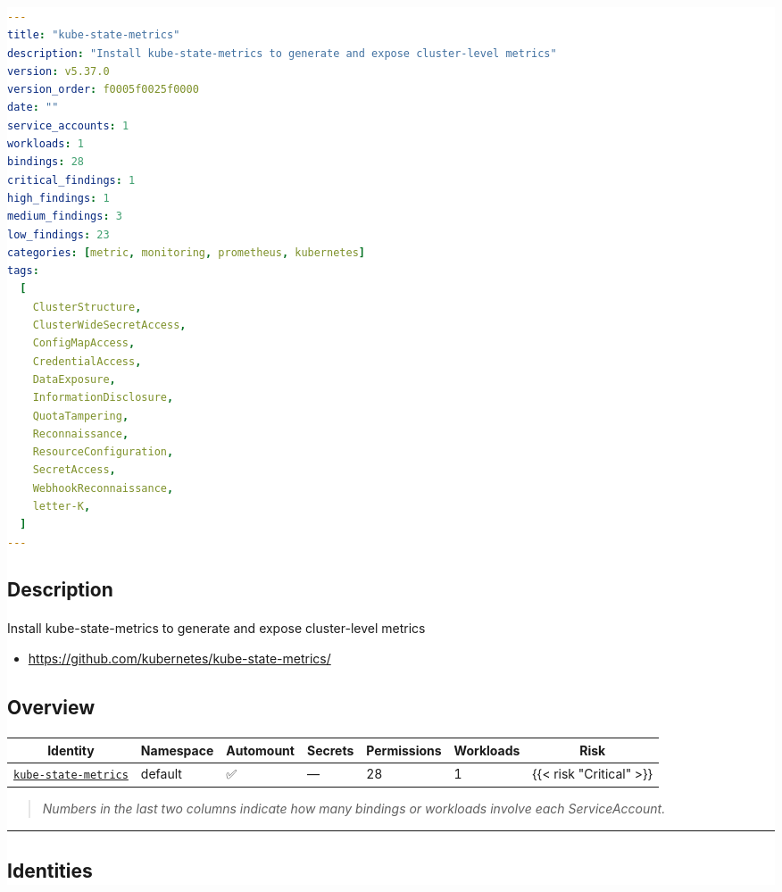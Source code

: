 ```yaml
---
title: "kube-state-metrics"
description: "Install kube-state-metrics to generate and expose cluster-level metrics"
version: v5.37.0
version_order: f0005f0025f0000
date: ""
service_accounts: 1
workloads: 1
bindings: 28
critical_findings: 1
high_findings: 1
medium_findings: 3
low_findings: 23
categories: [metric, monitoring, prometheus, kubernetes]
tags:
  [
    ClusterStructure,
    ClusterWideSecretAccess,
    ConfigMapAccess,
    CredentialAccess,
    DataExposure,
    InformationDisclosure,
    QuotaTampering,
    Reconnaissance,
    ResourceConfiguration,
    SecretAccess,
    WebhookReconnaissance,
    letter-K,
  ]
---
```


## Description

Install kube-state-metrics to generate and expose cluster-level metrics

- https://github.com/kubernetes/kube-state-metrics/

## Overview

| Identity                                       | Namespace | Automount | Secrets | Permissions | Workloads | Risk                    |
| ---------------------------------------------- | --------- | --------- | ------- | ----------- | --------- | ----------------------- |
| [`kube-state-metrics`](#sa-kube-state-metrics) | default   | ✅        | —       | 28          | 1         | {{< risk "Critical" >}} |

> _Numbers in the last two columns indicate how many bindings or workloads involve each ServiceAccount._

---

## Identities
